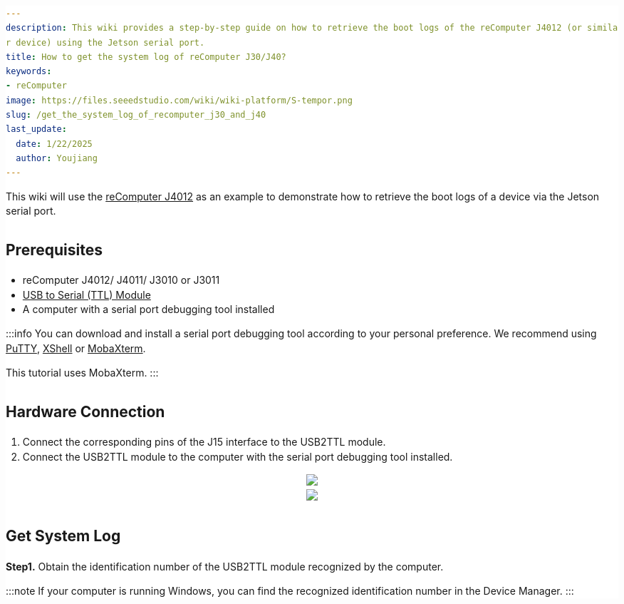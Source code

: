 ```yaml
---
description: This wiki provides a step-by-step guide on how to retrieve the boot logs of the reComputer J4012 (or similar device) using the Jetson serial port. 
title: How to get the system log of reComputer J30/J40?
keywords:
- reComputer
image: https://files.seeedstudio.com/wiki/wiki-platform/S-tempor.png
slug: /get_the_system_log_of_recomputer_j30_and_j40
last_update:
  date: 1/22/2025
  author: Youjiang
---
```



This wiki will use the [reComputer J4012](https://www.seeedstudio.com/reComputer-J4012-p-5586.html) as an example to demonstrate how to retrieve the boot logs of a device via the Jetson serial port.

## Prerequisites

- reComputer J4012/ J4011/ J3010 or J3011
- [USB to Serial (TTL) Module](https://www.seeedstudio.com/CH340G-USB-to-Serial-TTL-Module-Adapter-p-2359.html)
- A computer with a serial port debugging tool installed

:::info
You can download and install a serial port debugging tool according to your personal preference. We recommend using [PuTTY](https://www.chiark.greenend.org.uk/~sgtatham/putty/latest.html), [XShell](https://www.netsarang.com/en/xshell/) or [MobaXterm](https://mobaxterm.mobatek.net/). 

This tutorial uses MobaXterm.
:::

## Hardware Connection

1. Connect the corresponding pins of the J15 interface to the USB2TTL module.
2. Connect the USB2TTL module to the computer with the serial port debugging tool installed.

<div align="center">
  <img width ="800" src="https://files.seeedstudio.com/wiki/reComputer-Jetson/FAQ/hardware_connection.png"/>
</div>
<div align="center">
  <img width ="800" src="https://files.seeedstudio.com/wiki/reComputer-Jetson/FAQ/pin.png"/>
</div>

## Get System Log

**Step1.** Obtain the identification number of the USB2TTL module recognized by the computer.

:::note
If your computer is running Windows, you can find the recognized identification number in the Device Manager.
:::
